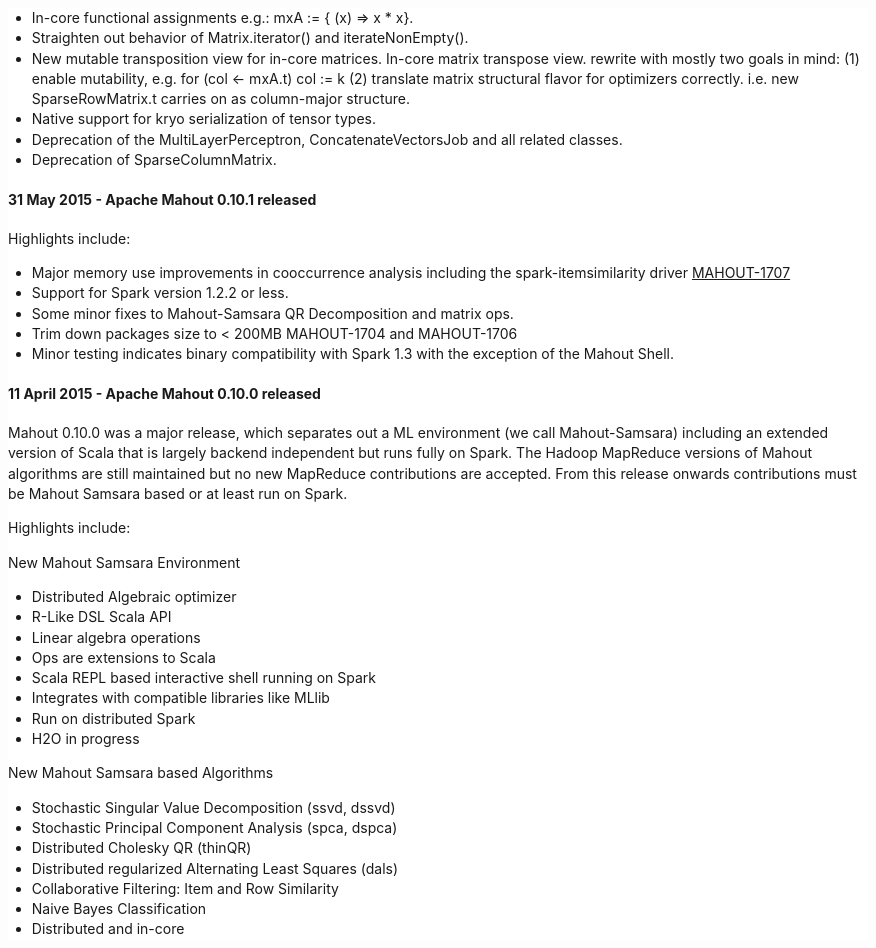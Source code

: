 * In-core functional assignments e.g.: mxA := { (x) => x * x}. 
* Straighten out behavior of Matrix.iterator() and iterateNonEmpty().
* New mutable transposition view for in-core matrices.  In-core matrix transpose view. rewrite with mostly two goals in mind: (1) enable mutability, e.g. for (col <- mxA.t) col := k (2) translate matrix structural flavor for optimizers correctly. i.e. new SparseRowMatrix.t carries on as column-major structure.
* Native support for kryo serialization of tensor types.
* Deprecation of the MultiLayerPerceptron, ConcatenateVectorsJob and all related classes.
* Deprecation of SparseColumnMatrix.

#### 31 May 2015 - Apache Mahout 0.10.1 released

Highlights include:

* Major memory use improvements in  cooccurrence analysis including the spark-itemsimilarity driver [MAHOUT-1707](https://issues.apache.org/jira/browse/MAHOUT-1707)
* Support for Spark version 1.2.2 or less.
* Some minor fixes to Mahout-Samsara QR Decomposition and matrix ops.
* Trim down packages size to < 200MB MAHOUT-1704 and MAHOUT-1706
* Minor testing indicates binary compatibility with Spark 1.3 with the exception of the Mahout Shell.

#### 11 April 2015 - Apache Mahout 0.10.0 released

Mahout 0.10.0 was a major release, which separates out a ML environment (we call Mahout-Samsara) including an 
extended version of Scala that is largely backend independent but runs fully on Spark. The Hadoop MapReduce versions of 
Mahout algorithms are still maintained but no new MapReduce contributions are accepted. From this release onwards 
contributions must be Mahout Samsara based or at least run on Spark. 

Highlights include:

New Mahout Samsara Environment

* Distributed Algebraic optimizer
* R-Like DSL Scala API
* Linear algebra operations
* Ops are extensions to Scala
* Scala REPL based interactive shell running on Spark
* Integrates with compatible libraries like MLlib
* Run on distributed Spark
* H2O in progress

New Mahout Samsara based Algorithms

* Stochastic Singular Value Decomposition (ssvd, dssvd)
* Stochastic Principal Component Analysis (spca, dspca)
* Distributed Cholesky QR (thinQR)
* Distributed regularized Alternating Least Squares (dals)
* Collaborative Filtering: Item and Row Similarity
* Naive Bayes Classification
* Distributed and in-core
